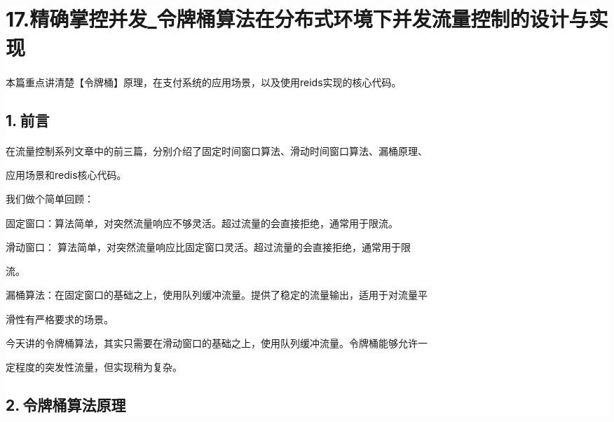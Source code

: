 # 17.精确掌控并发_令牌桶算法在分布式环境下并发流量控制的设计与实现

本篇重点讲清楚【令牌桶】原理，在⽀付系统的应⽤场景，以及使⽤reids实现的核⼼代码。



## 1. 前⾔

在流量控制系列⽂章中的前三篇，分别介绍了固定时间窗⼝算法、滑动时间窗⼝算法、漏桶原理、

应⽤场景和redis核⼼代码。

我们做个简单回顾：

固定窗⼝：算法简单，对突然流量响应不够灵活。超过流量的会直接拒绝，通常⽤于限流。

滑动窗⼝： 算法简单，对突然流量响应⽐固定窗⼝灵活。超过流量的会直接拒绝，通常⽤于限

流。

漏桶算法：在固定窗⼝的基础之上，使⽤队列缓冲流量。提供了稳定的流量输出，适⽤于对流量平

滑性有严格要求的场景。

今天讲的令牌桶算法，其实只需要在滑动窗⼝的基础之上，使⽤队列缓冲流量。令牌桶能够允许⼀

定程度的突发性流量，但实现稍为复杂。

## 2. 令牌桶算法原理
